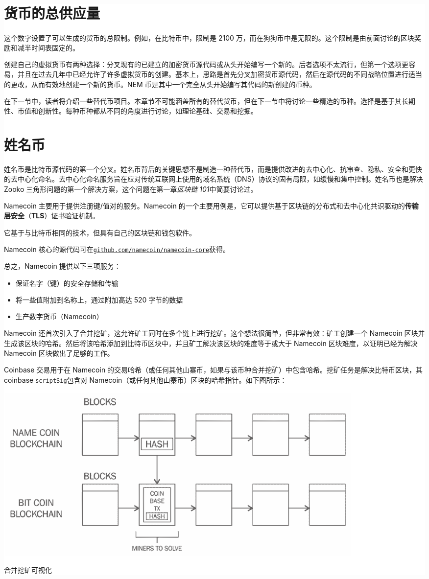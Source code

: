 # 货币的总供应量

这个数字设置了可以生成的货币的总限制。例如，在比特币中，限制是 2100 万，而在狗狗币中是无限的。这个限制是由前面讨论的区块奖励和减半时间表固定的。

创建自己的虚拟货币有两种选择：分叉现有的已建立的加密货币源代码或从头开始编写一个新的。后者选项不太流行，但第一个选项更容易，并且在过去几年中已经允许了许多虚拟货币的创建。基本上，思路是首先分叉加密货币源代码，然后在源代码的不同战略位置进行适当的更改，从而有效地创建一个新的货币。NEM 币是其中一个完全从头开始编写其代码的新创建的币种。

在下一节中，读者将介绍一些替代币项目。本章节不可能涵盖所有的替代货币，但在下一节中将讨论一些精选的币种。选择是基于其长期性、市值和创新性。每种币种都从不同的角度进行讨论，如理论基础、交易和挖掘。

# 姓名币

姓名币是比特币源代码的第一个分叉。姓名币背后的关键思想不是制造一种替代币，而是提供改进的去中心化、抗审查、隐私、安全和更快的去中心化命名。去中心化命名服务旨在应对传统互联网上使用的域名系统（DNS）协议的固有局限，如缓慢和集中控制。姓名币也是解决 Zooko 三角形问题的第一个解决方案，这个问题在第一章*区块链 101*中简要讨论过。

Namecoin 主要用于提供注册键/值对的服务。Namecoin 的一个主要用例是，它可以提供基于区块链的分布式和去中心化共识驱动的**传输层安全**（**TLS**）证书验证机制。

它基于与比特币相同的技术，但具有自己的区块链和钱包软件。

Namecoin 核心的源代码可在[`github.com/namecoin/namecoin-core`](https://github.com/namecoin/namecoin-core)获得。

总之，Namecoin 提供以下三项服务：

+   保证名字（键）的安全存储和传输

+   将一些值附加到名称上，通过附加高达 520 字节的数据

+   生产数字货币（Namecoin）

Namecoin 还首次引入了合并挖矿，这允许矿工同时在多个链上进行挖矿。这个想法很简单，但非常有效：矿工创建一个 Namecoin 区块并生成该区块的哈希。然后将该哈希添加到比特币区块中，并且矿工解决该区块的难度等于或大于 Namecoin 区块难度，以证明已经为解决 Namecoin 区块做出了足够的工作。

Coinbase 交易用于在 Namecoin 的交易哈希（或任何其他山寨币，如果与该币种合并挖矿）中包含哈希。挖矿任务是解决比特币区块，其 coinbase `scriptSig`包含对 Namecoin（或任何其他山寨币）区块的哈希指针。如下图所示：

![](img/19f1a616-5236-476c-97a2-0f25ed7bc971.png)

合并挖矿可视化
